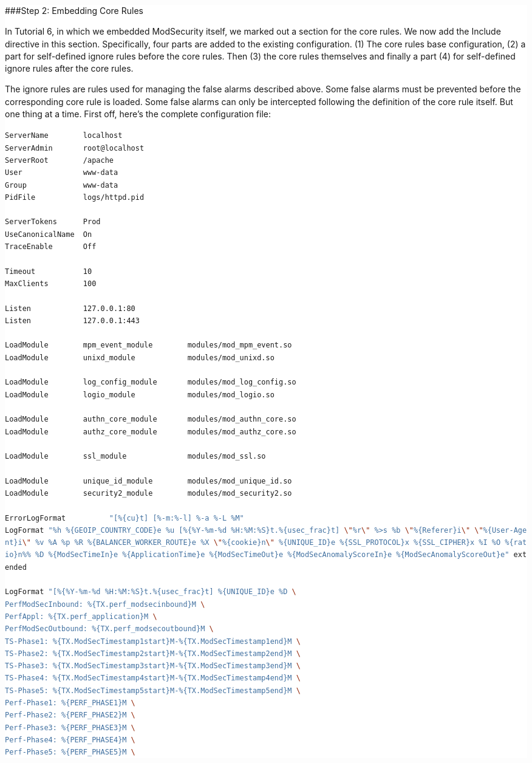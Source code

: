 ###Step 2: Embedding Core Rules

In Tutorial 6, in which we embedded ModSecurity itself, we marked out a section for the core rules. We now add the Include directive in this section. Specifically, four parts are added to the existing configuration. (1) The core rules base configuration, (2) a part for self-defined ignore rules before the core rules. Then (3) the core rules themselves and finally a part (4) for self-defined ignore rules after the core rules.

The ignore rules are rules used for managing the false alarms described above. Some false alarms must be prevented before the corresponding core rule is loaded. Some false alarms can only be intercepted following the definition of the core rule itself. But one thing at a time. First off, here’s the complete configuration file:

```bash
ServerName        localhost
ServerAdmin       root@localhost
ServerRoot        /apache
User              www-data
Group             www-data
PidFile           logs/httpd.pid

ServerTokens      Prod
UseCanonicalName  On
TraceEnable       Off

Timeout           10
MaxClients        100

Listen            127.0.0.1:80
Listen            127.0.0.1:443

LoadModule        mpm_event_module        modules/mod_mpm_event.so
LoadModule        unixd_module            modules/mod_unixd.so

LoadModule        log_config_module       modules/mod_log_config.so
LoadModule        logio_module            modules/mod_logio.so

LoadModule        authn_core_module       modules/mod_authn_core.so
LoadModule        authz_core_module       modules/mod_authz_core.so

LoadModule        ssl_module              modules/mod_ssl.so

LoadModule        unique_id_module        modules/mod_unique_id.so
LoadModule        security2_module        modules/mod_security2.so

ErrorLogFormat          "[%{cu}t] [%-m:%-l] %-a %-L %M"
LogFormat "%h %{GEOIP_COUNTRY_CODE}e %u [%{%Y-%m-%d %H:%M:%S}t.%{usec_frac}t] \"%r\" %>s %b \"%{Referer}i\" \"%{User-Agent}i\" %v %A %p %R %{BALANCER_WORKER_ROUTE}e %X \"%{cookie}n\" %{UNIQUE_ID}e %{SSL_PROTOCOL}x %{SSL_CIPHER}x %I %O %{ratio}n%% %D %{ModSecTimeIn}e %{ApplicationTime}e %{ModSecTimeOut}e %{ModSecAnomalyScoreIn}e %{ModSecAnomalyScoreOut}e" extended

LogFormat "[%{%Y-%m-%d %H:%M:%S}t.%{usec_frac}t] %{UNIQUE_ID}e %D \
PerfModSecInbound: %{TX.perf_modsecinbound}M \
PerfAppl: %{TX.perf_application}M \
PerfModSecOutbound: %{TX.perf_modsecoutbound}M \
TS-Phase1: %{TX.ModSecTimestamp1start}M-%{TX.ModSecTimestamp1end}M \
TS-Phase2: %{TX.ModSecTimestamp2start}M-%{TX.ModSecTimestamp2end}M \
TS-Phase3: %{TX.ModSecTimestamp3start}M-%{TX.ModSecTimestamp3end}M \
TS-Phase4: %{TX.ModSecTimestamp4start}M-%{TX.ModSecTimestamp4end}M \
TS-Phase5: %{TX.ModSecTimestamp5start}M-%{TX.ModSecTimestamp5end}M \
Perf-Phase1: %{PERF_PHASE1}M \
Perf-Phase2: %{PERF_PHASE2}M \
Perf-Phase3: %{PERF_PHASE3}M \
Perf-Phase4: %{PERF_PHASE4}M \
Perf-Phase5: %{PERF_PHASE5}M \
```
